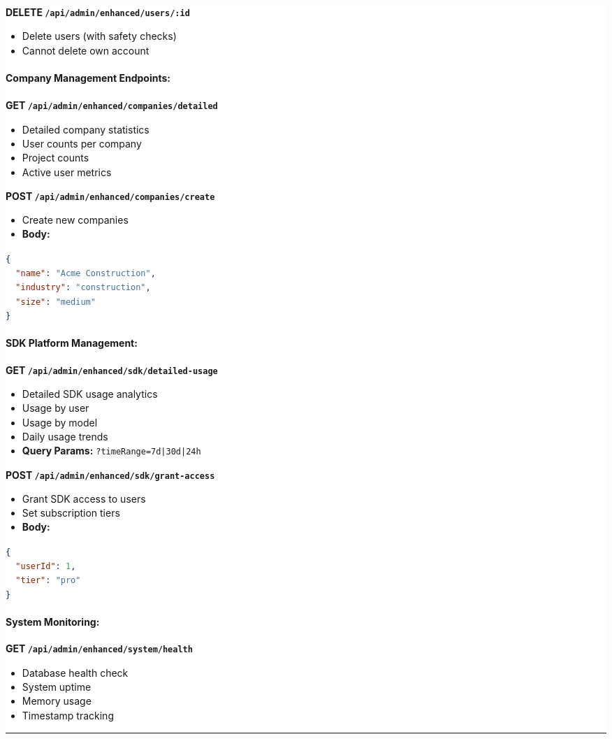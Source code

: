 **DELETE `/api/admin/enhanced/users/:id`**

- Delete users (with safety checks)
- Cannot delete own account

#### **Company Management Endpoints:**

**GET `/api/admin/enhanced/companies/detailed`**

- Detailed company statistics
- User counts per company
- Project counts
- Active user metrics

**POST `/api/admin/enhanced/companies/create`**

- Create new companies
- **Body:**

```json
{
  "name": "Acme Construction",
  "industry": "construction",
  "size": "medium"
}
```

#### **SDK Platform Management:**

**GET `/api/admin/enhanced/sdk/detailed-usage`**

- Detailed SDK usage analytics
- Usage by user
- Usage by model
- Daily usage trends
- **Query Params:** `?timeRange=7d|30d|24h`

**POST `/api/admin/enhanced/sdk/grant-access`**

- Grant SDK access to users
- Set subscription tiers
- **Body:**

```json
{
  "userId": 1,
  "tier": "pro"
}
```

#### **System Monitoring:**

**GET `/api/admin/enhanced/system/health`**

- Database health check
- System uptime
- Memory usage
- Timestamp tracking

---